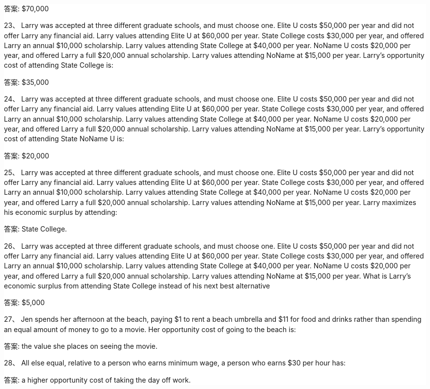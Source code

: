 答案: $70,000

23、 Larry was accepted at three different graduate schools, and must choose
one. Elite U costs $50,000 per year and did not offer Larry any financial aid.
Larry values attending Elite U at $60,000 per year. State College costs
$30,000 per year, and offered Larry an annual $10,000 scholarship. Larry
values attending State College at $40,000 per year. NoName U costs $20,000 per
year, and offered Larry a full $20,000 annual scholarship. Larry values
attending NoName at $15,000 per year. Larry’s opportunity cost of attending
State College is:

答案: $35,000

24、 Larry was accepted at three different graduate schools, and must choose
one. Elite U costs $50,000 per year and did not offer Larry any financial aid.
Larry values attending Elite U at $60,000 per year. State College costs
$30,000 per year, and offered Larry an annual $10,000 scholarship. Larry
values attending State College at $40,000 per year. NoName U costs $20,000 per
year, and offered Larry a full $20,000 annual scholarship. Larry values
attending NoName at $15,000 per year. Larry’s opportunity cost of attending
State NoName U is:

答案: $20,000

25、 Larry was accepted at three different graduate schools, and must choose
one. Elite U costs $50,000 per year and did not offer Larry any financial aid.
Larry values attending Elite U at $60,000 per year. State College costs
$30,000 per year, and offered Larry an annual $10,000 scholarship. Larry
values attending State College at $40,000 per year. NoName U costs $20,000 per
year, and offered Larry a full $20,000 annual scholarship. Larry values
attending NoName at $15,000 per year. Larry maximizes his economic surplus by
attending:

答案: State College.

26、 Larry was accepted at three different graduate schools, and must choose
one. Elite U costs $50,000 per year and did not offer Larry any financial aid.
Larry values attending Elite U at $60,000 per year. State College costs
$30,000 per year, and offered Larry an annual $10,000 scholarship. Larry
values attending State College at $40,000 per year. NoName U costs $20,000 per
year, and offered Larry a full $20,000 annual scholarship. Larry values
attending NoName at $15,000 per year. What is Larry’s economic surplus from
attending State College instead of his next best alternative

答案: $5,000

27、 Jen spends her afternoon at the beach, paying $1 to rent a beach umbrella
and $11 for food and drinks rather than spending an equal amount of money to
go to a movie. Her opportunity cost of going to the beach is:

答案: the value she places on seeing the movie.

28、 All else equal, relative to a person who earns minimum wage, a person who
earns $30 per hour has:

答案: a higher opportunity cost of taking the day off work.
